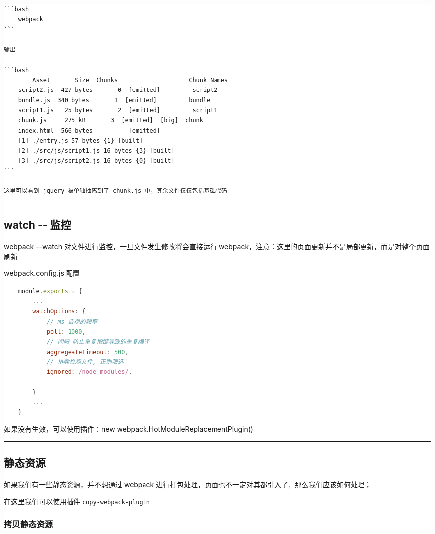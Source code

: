     ```bash
        webpack
    ```

    输出

    ```bash
            Asset       Size  Chunks                    Chunk Names
        script2.js  427 bytes       0  [emitted]         script2
        bundle.js  340 bytes       1  [emitted]         bundle
        script1.js   25 bytes       2  [emitted]         script1
        chunk.js     275 kB       3  [emitted]  [big]  chunk
        index.html  566 bytes          [emitted]
        [1] ./entry.js 57 bytes {1} [built]
        [2] ./src/js/script1.js 16 bytes {3} [built]
        [3] ./src/js/script2.js 16 bytes {0} [built]
    ```

    这里可以看到 jquery 被单独抽离到了 chunk.js 中，其余文件仅仅包括基础代码

******

## watch -- 监控

webpack --watch 对文件进行监控，一旦文件发生修改将会直接运行 webpack，注意：这里的页面更新并不是局部更新，而是对整个页面刷新

webpack.config.js 配置

```js
    module.exports = {
        ...
        watchOptions: {
            // ms 监视的频率
            poll: 1000,
            // 间隔 防止重复按键导致的重复编译
            aggregeateTimeout: 500,
            // 排除检测文件, 正则筛选
            ignored: /node_modules/,

        }
        ...
    }
```

如果没有生效，可以使用插件：new webpack.HotModuleReplacementPlugin() 

******

## 静态资源

如果我们有一些静态资源，并不想通过 webpack 进行打包处理，页面也不一定对其都引入了，那么我们应该如何处理；

在这里我们可以使用插件 `copy-webpack-plugin`

### 拷贝静态资源
